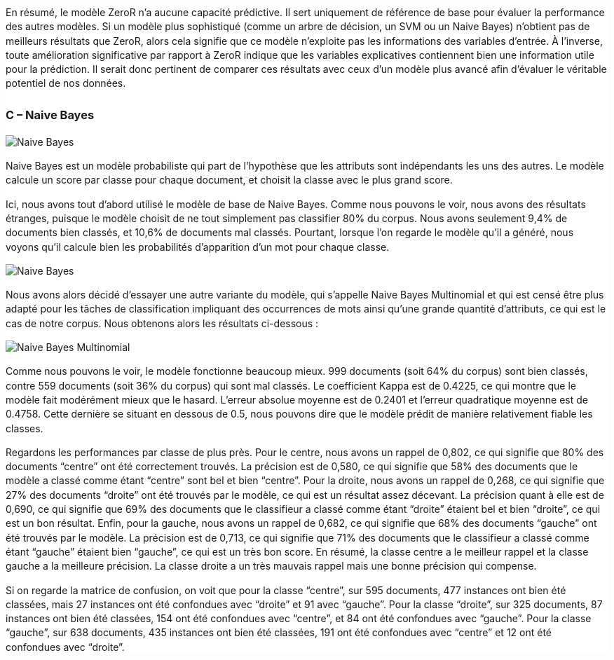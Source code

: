 En résumé, le modèle ZeroR n’a aucune capacité prédictive. Il sert uniquement de référence de base pour évaluer la performance des autres modèles. Si un modèle plus sophistiqué (comme un arbre de décision, un SVM ou un Naive Bayes) n’obtient pas de meilleurs résultats que ZeroR, alors cela signifie que ce modèle n’exploite pas les informations des variables d’entrée. À l’inverse, toute amélioration significative par rapport à ZeroR indique que les variables explicatives contiennent bien une information utile pour la prédiction. Il serait donc pertinent de comparer ces résultats avec ceux d’un modèle plus avancé afin d’évaluer le véritable potentiel de nos données.

### C – Naive Bayes

![Naive Bayes](resutats_weka/NaiveBayes.png)

Naive Bayes est un modèle probabiliste qui part de l’hypothèse que les attributs sont indépendants les uns des autres. Le modèle calcule un score par classe pour chaque document, et choisit la classe avec le plus grand score.

Ici, nous avons tout d’abord utilisé le modèle de base de Naive Bayes. Comme nous pouvons le voir, nous avons des résultats étranges, puisque le modèle choisit de ne tout simplement pas classifier 80% du corpus. Nous avons seulement 9,4% de documents bien classés, et 10,6% de documents mal classés. Pourtant, lorsque l’on regarde le modèle qu’il a généré, nous voyons qu’il calcule bien les probabilités d’apparition d’un mot pour chaque classe.

![Naive Bayes](resutats_weka/NaiveBayes_proba_attributs.png)

Nous avons alors décidé d’essayer une autre variante du modèle, qui s’appelle Naive Bayes Multinomial et qui est censé être plus adapté pour les tâches de classification impliquant des occurrences de mots ainsi qu’une grande quantité d’attributs, ce qui est le cas de notre corpus. Nous obtenons alors les résultats ci-dessous :

![Naive Bayes Multinomial](resutats_weka/NaiveBayesMultinomial.png)

Comme nous pouvons le voir, le modèle fonctionne beaucoup mieux. 999 documents (soit 64% du corpus) sont bien classés, contre 559 documents (soit 36% du corpus) qui sont mal classés. Le coefficient Kappa est de 0.4225, ce qui montre que le modèle fait modérément mieux que le hasard. L’erreur absolue moyenne est de 0.2401 et l’erreur quadratique moyenne est de 0.4758. Cette dernière se situant en dessous de 0.5, nous pouvons dire que le modèle prédit de manière relativement fiable les classes.

Regardons les performances par classe de plus près. Pour le centre, nous avons un rappel de 0,802, ce qui signifie que 80% des documents “centre” ont été correctement trouvés. La précision est de 0,580, ce qui signifie que 58% des documents que le modèle a classé comme étant “centre” sont bel et bien “centre”. Pour la droite, nous avons un rappel de 0,268, ce qui signifie que 27% des documents “droite” ont été trouvés par le modèle, ce qui est un résultat assez décevant. La précision quant à elle est de 0,690, ce qui signifie que 69% des documents que le classifieur a classé comme étant “droite” étaient bel et bien “droite”, ce qui est un bon résultat. Enfin, pour la gauche, nous avons un rappel de 0,682, ce qui signifie que 68% des documents “gauche” ont été trouvés par le modèle. La précision est de 0,713, ce qui signifie que 71% des documents que le classifieur a classé comme étant “gauche” étaient bien “gauche”, ce qui est un très bon score. En résumé, la classe centre a le meilleur rappel et la classe gauche a la meilleure précision. La classe droite a un très mauvais rappel mais une bonne précision qui compense.

Si on regarde la matrice de confusion, on voit que pour la classe “centre”, sur 595 documents, 477 instances ont bien été classées, mais 27 instances ont été confondues avec “droite” et 91 avec “gauche”. Pour la classe “droite”, sur 325 documents, 87 instances ont bien été classées, 154 ont été confondues avec “centre”, et 84 ont été confondues avec “gauche”. Pour la classe “gauche”, sur 638 documents, 435 instances ont bien été classées, 191 ont été confondues avec “centre” et 12 ont été confondues avec “droite”.
